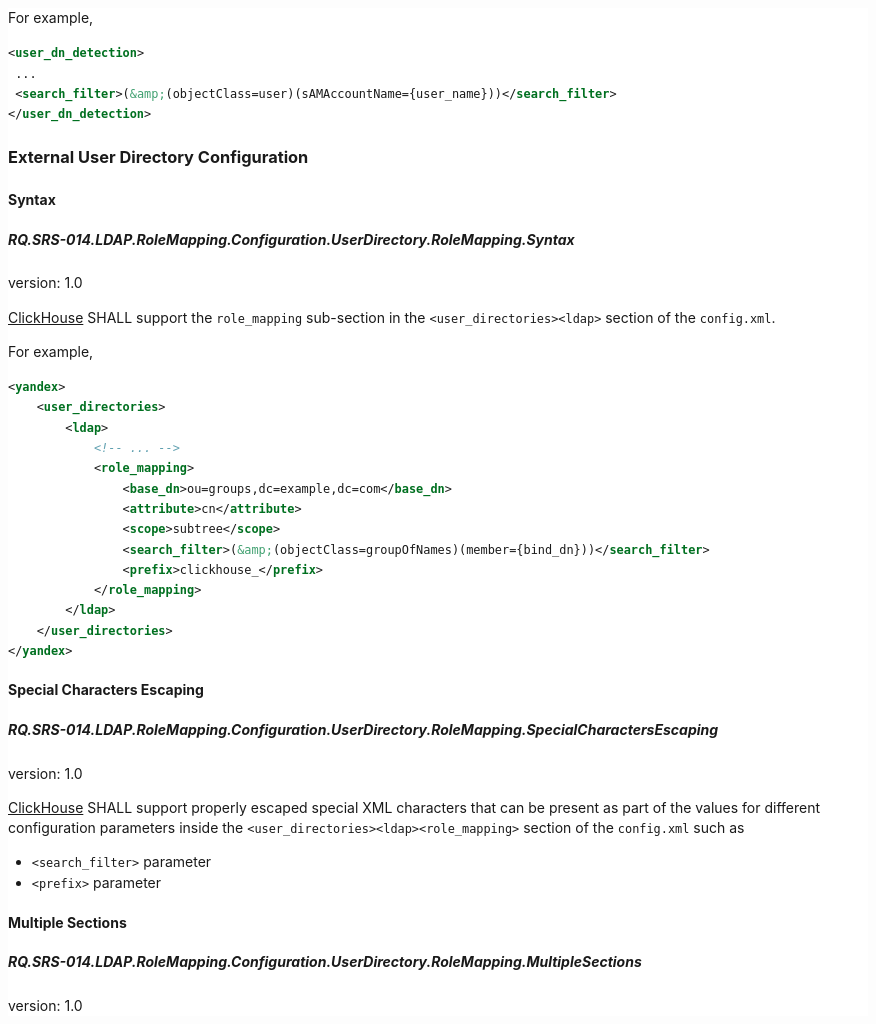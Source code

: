 For example,

```xml
<user_dn_detection>
 ...
 <search_filter>(&amp;(objectClass=user)(sAMAccountName={user_name}))</search_filter>
</user_dn_detection>
```

### External User Directory Configuration

#### Syntax

##### RQ.SRS-014.LDAP.RoleMapping.Configuration.UserDirectory.RoleMapping.Syntax
version: 1.0

[ClickHouse] SHALL support the `role_mapping` sub-section in the `<user_directories><ldap>` section
of the `config.xml`.

For example,

```xml
<yandex>
    <user_directories>
        <ldap>
            <!-- ... -->
            <role_mapping>
                <base_dn>ou=groups,dc=example,dc=com</base_dn>
                <attribute>cn</attribute>
                <scope>subtree</scope>
                <search_filter>(&amp;(objectClass=groupOfNames)(member={bind_dn}))</search_filter>
                <prefix>clickhouse_</prefix>
            </role_mapping>
        </ldap>
    </user_directories>
</yandex>
```

#### Special Characters Escaping

##### RQ.SRS-014.LDAP.RoleMapping.Configuration.UserDirectory.RoleMapping.SpecialCharactersEscaping
version: 1.0

[ClickHouse] SHALL support properly escaped special XML characters that can be present
as part of the values for different configuration parameters inside the
`<user_directories><ldap><role_mapping>` section of the `config.xml` such as

* `<search_filter>` parameter
* `<prefix>` parameter

#### Multiple Sections

##### RQ.SRS-014.LDAP.RoleMapping.Configuration.UserDirectory.RoleMapping.MultipleSections
version: 1.0


[RBAC]: https://clickhouse.com/docs/en/operations/access-rights/
[SRS]: #srs
[Access Control and Account Management]: https://clickhouse.com/docs/en/operations/access-rights/
[SRS-009 ClickHouse LDAP External User Directory]: https://github.com/ClickHouse/ClickHouse/blob/master/tests/testflows/ldap/external_user_directory/requirements/requirements.md
[SRS-007 ClickHouse Authentication of Users via LDAP]: https://github.com/ClickHouse/ClickHouse/blob/master/tests/testflows/ldap/authentication/requirements/requirements.md
[LDAP]: https://en.wikipedia.org/wiki/Lightweight_Directory_Access_Protocol
[ClickHouse]: https://clickhouse.com
[GitHub Repository]: https://github.com/ClickHouse/ClickHouse/blob/master/tests/testflows/ldap/role_mapping/requirements/requirements.md
[Revision History]: https://github.com/ClickHouse/ClickHouse/commits/master/tests/testflows/ldap/role_mapping/requirements/requirements.md
[Git]: https://git-scm.com/
[GitHub]: https://github.com